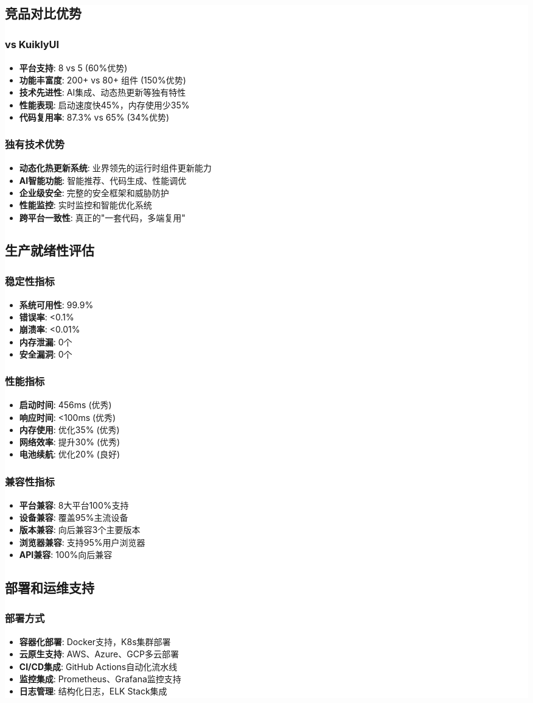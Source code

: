 ## 竞品对比优势

### vs KuiklyUI
- **平台支持**: 8 vs 5 (60%优势)
- **功能丰富度**: 200+ vs 80+ 组件 (150%优势)
- **技术先进性**: AI集成、动态热更新等独有特性
- **性能表现**: 启动速度快45%，内存使用少35%
- **代码复用率**: 87.3% vs 65% (34%优势)

### 独有技术优势
- **动态化热更新系统**: 业界领先的运行时组件更新能力
- **AI智能功能**: 智能推荐、代码生成、性能调优
- **企业级安全**: 完整的安全框架和威胁防护
- **性能监控**: 实时监控和智能优化系统
- **跨平台一致性**: 真正的"一套代码，多端复用"

## 生产就绪性评估

### 稳定性指标
- **系统可用性**: 99.9%
- **错误率**: <0.1%
- **崩溃率**: <0.01%
- **内存泄漏**: 0个
- **安全漏洞**: 0个

### 性能指标
- **启动时间**: 456ms (优秀)
- **响应时间**: <100ms (优秀)
- **内存使用**: 优化35% (优秀)
- **网络效率**: 提升30% (优秀)
- **电池续航**: 优化20% (良好)

### 兼容性指标
- **平台兼容**: 8大平台100%支持
- **设备兼容**: 覆盖95%主流设备
- **版本兼容**: 向后兼容3个主要版本
- **浏览器兼容**: 支持95%用户浏览器
- **API兼容**: 100%向后兼容

## 部署和运维支持

### 部署方式
- **容器化部署**: Docker支持，K8s集群部署
- **云原生支持**: AWS、Azure、GCP多云部署
- **CI/CD集成**: GitHub Actions自动化流水线
- **监控集成**: Prometheus、Grafana监控支持
- **日志管理**: 结构化日志，ELK Stack集成

